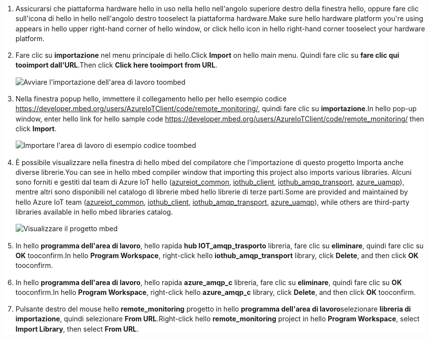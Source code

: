 1. <span data-ttu-id="11847-167">Assicurarsi che piattaforma hardware hello in uso nella hello nell'angolo superiore destro della finestra hello, oppure fare clic sull'icona di hello in hello nell'angolo destro tooselect la piattaforma hardware.</span><span class="sxs-lookup"><span data-stu-id="11847-167">Make sure hello hardware platform you're using appears in hello upper right-hand corner of hello window, or click hello icon in hello right-hand corner tooselect your hardware platform.</span></span>

1. <span data-ttu-id="11847-168">Fare clic su **importazione** nel menu principale di hello.</span><span class="sxs-lookup"><span data-stu-id="11847-168">Click **Import** on hello main menu.</span></span> <span data-ttu-id="11847-169">Quindi fare clic su **fare clic qui tooimport dall'URL**.</span><span class="sxs-lookup"><span data-stu-id="11847-169">Then click **Click here tooimport from URL**.</span></span>
   
    ![Avviare l'importazione dell'area di lavoro toombed][6]

1. <span data-ttu-id="11847-171">Nella finestra popup hello, immettere il collegamento hello per hello esempio codice https://developer.mbed.org/users/AzureIoTClient/code/remote_monitoring/, quindi fare clic su **importazione**.</span><span class="sxs-lookup"><span data-stu-id="11847-171">In hello pop-up window, enter hello link for hello sample code https://developer.mbed.org/users/AzureIoTClient/code/remote_monitoring/ then click **Import**.</span></span>
   
    ![Importare l'area di lavoro di esempio codice toombed][7]

1. <span data-ttu-id="11847-173">È possibile visualizzare nella finestra di hello mbed del compilatore che l'importazione di questo progetto Importa anche diverse librerie.</span><span class="sxs-lookup"><span data-stu-id="11847-173">You can see in hello mbed compiler window that importing this project also imports various libraries.</span></span> <span data-ttu-id="11847-174">Alcuni sono forniti e gestiti dal team di Azure IoT hello ([azureiot_common](https://developer.mbed.org/users/AzureIoTClient/code/azureiot_common/), [iothub_client](https://developer.mbed.org/users/AzureIoTClient/code/iothub_client/), [iothub_amqp_transport](https://developer.mbed.org/users/AzureIoTClient/code/iothub_amqp_transport/), [azure_uamqp](https://developer.mbed.org/users/AzureIoTClient/code/azure_uamqp/)), mentre altri sono disponibili nel catalogo di librerie mbed hello librerie di terze parti.</span><span class="sxs-lookup"><span data-stu-id="11847-174">Some are provided and maintained by hello Azure IoT team ([azureiot_common](https://developer.mbed.org/users/AzureIoTClient/code/azureiot_common/), [iothub_client](https://developer.mbed.org/users/AzureIoTClient/code/iothub_client/), [iothub_amqp_transport](https://developer.mbed.org/users/AzureIoTClient/code/iothub_amqp_transport/), [azure_uamqp](https://developer.mbed.org/users/AzureIoTClient/code/azure_uamqp/)), while others are third-party libraries available in hello mbed libraries catalog.</span></span>
   
    ![Visualizzare il progetto mbed][8]

1. <span data-ttu-id="11847-176">In hello **programma dell'area di lavoro**, hello rapida **hub IOT\_amqp\_trasporto** libreria, fare clic su **eliminare**, quindi fare clic su **OK** tooconfirm.</span><span class="sxs-lookup"><span data-stu-id="11847-176">In hello **Program Workspace**, right-click hello **iothub\_amqp\_transport** library, click **Delete**, and then click **OK** tooconfirm.</span></span>

1. <span data-ttu-id="11847-177">In hello **programma dell'area di lavoro**, hello rapida **azure\_amqp\_c** libreria, fare clic su **eliminare**, quindi fare clic su **OK**  tooconfirm.</span><span class="sxs-lookup"><span data-stu-id="11847-177">In hello **Program Workspace**, right-click hello **azure\_amqp\_c** library, click **Delete**, and then click **OK** tooconfirm.</span></span>

1. <span data-ttu-id="11847-178">Pulsante destro del mouse hello **remote_monitoring** progetto in hello **programma dell'area di lavoro**selezionare **libreria di importazione**, quindi selezionare **From URL**.</span><span class="sxs-lookup"><span data-stu-id="11847-178">Right-click hello **remote_monitoring** project in hello **Program Workspace**, select **Import Library**, then select **From URL**.</span></span>
   

[img-dashboard]: ./media/iot-suite-connecting-devices-mbed/dashboard.png
[1]: ./media/iot-suite-connecting-devices-mbed/suite0.png
[2]: ./media/iot-suite-connecting-devices-mbed/suite1.png
[3]: ./media/iot-suite-connecting-devices-mbed/suite2.png
[4]: ./media/iot-suite-connecting-devices-mbed/suite3.png
[lnk-what-are-preconfig-solutions]: iot-suite-what-are-preconfigured-solutions.md
[lnk-remote-monitoring]: iot-suite-remote-monitoring-sample-walkthrough.md
[lnk-free-trial]: http://azure.microsoft.com/pricing/free-trial/
[6]: ./media/iot-suite-connecting-devices-mbed/mbed1.png
[7]: ./media/iot-suite-connecting-devices-mbed/mbed2a.png
[8]: ./media/iot-suite-connecting-devices-mbed/mbed3a.png
[10]: ./media/iot-suite-connecting-devices-mbed/putty.png
[11]: ./media/iot-suite-connecting-devices-mbed/mbed6.png
[12]: ./media/iot-suite-connecting-devices-mbed/mbed7.png
[13]: ./media/iot-suite-connecting-devices-mbed/mbed8.png
[lnk-mbed-home]: https://developer.mbed.org/platforms/FRDM-K64F/
[lnk-mbed-getstarted]: https://developer.mbed.org/platforms/FRDM-K64F/#getting-started-with-mbed
[lnk-mbed-pcconnect]: https://developer.mbed.org/platforms/FRDM-K64F/#pc-configuration